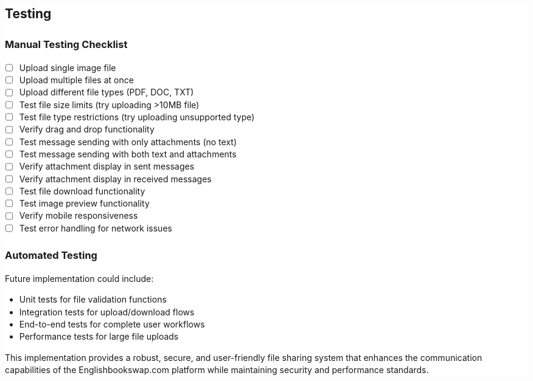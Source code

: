 ## Testing

### Manual Testing Checklist
- [ ] Upload single image file
- [ ] Upload multiple files at once
- [ ] Upload different file types (PDF, DOC, TXT)
- [ ] Test file size limits (try uploading >10MB file)
- [ ] Test file type restrictions (try uploading unsupported type)
- [ ] Verify drag and drop functionality
- [ ] Test message sending with only attachments (no text)
- [ ] Test message sending with both text and attachments
- [ ] Verify attachment display in sent messages
- [ ] Verify attachment display in received messages
- [ ] Test file download functionality
- [ ] Test image preview functionality
- [ ] Verify mobile responsiveness
- [ ] Test error handling for network issues

### Automated Testing
Future implementation could include:
- Unit tests for file validation functions
- Integration tests for upload/download flows
- End-to-end tests for complete user workflows
- Performance tests for large file uploads

This implementation provides a robust, secure, and user-friendly file sharing system that enhances the communication capabilities of the Englishbookswap.com platform while maintaining security and performance standards.

